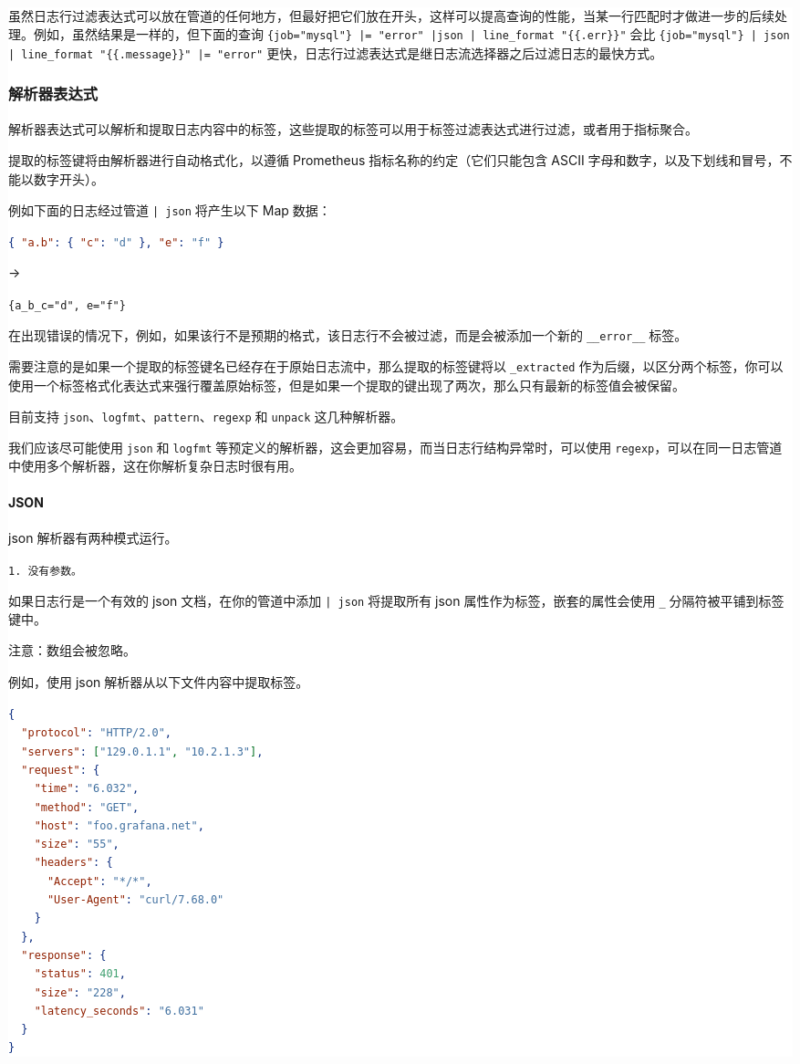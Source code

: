 虽然日志行过滤表达式可以放在管道的任何地方，但最好把它们放在开头，这样可以提高查询的性能，当某一行匹配时才做进一步的后续处理。例如，虽然结果是一样的，但下面的查询 `{job="mysql"} |= "error" |json | line_format "{{.err}}"` 会比 `{job="mysql"} | json | line_format "{{.message}}" |= "error"` 更快，日志行过滤表达式是继日志流选择器之后过滤日志的最快方式。

### 解析器表达式
解析器表达式可以解析和提取日志内容中的标签，这些提取的标签可以用于标签过滤表达式进行过滤，或者用于指标聚合。

提取的标签键将由解析器进行自动格式化，以遵循 Prometheus 指标名称的约定（它们只能包含 ASCII 字母和数字，以及下划线和冒号，不能以数字开头）。

例如下面的日志经过管道 `| json` 将产生以下 Map 数据：

```json
{ "a.b": { "c": "d" }, "e": "f" }
```

->

```plain
{a_b_c="d", e="f"}
```

在出现错误的情况下，例如，如果该行不是预期的格式，该日志行不会被过滤，而是会被添加一个新的 `__error__` 标签。

需要注意的是如果一个提取的标签键名已经存在于原始日志流中，那么提取的标签键将以 `_extracted` 作为后缀，以区分两个标签，你可以使用一个标签格式化表达式来强行覆盖原始标签，但是如果一个提取的键出现了两次，那么只有最新的标签值会被保留。

目前支持 `json`、`logfmt`、`pattern`、`regexp` 和 `unpack` 这几种解析器。

我们应该尽可能使用 `json` 和 `logfmt` 等预定义的解析器，这会更加容易，而当日志行结构异常时，可以使用 `regexp`，可以在同一日志管道中使用多个解析器，这在你解析复杂日志时很有用。

#### JSON
json 解析器有两种模式运行。

    1. 没有参数。

如果日志行是一个有效的 json 文档，在你的管道中添加 `| json` 将提取所有 json 属性作为标签，嵌套的属性会使用 `_` 分隔符被平铺到标签键中。

注意：数组会被忽略。

例如，使用 json 解析器从以下文件内容中提取标签。

```json
{
  "protocol": "HTTP/2.0",
  "servers": ["129.0.1.1", "10.2.1.3"],
  "request": {
    "time": "6.032",
    "method": "GET",
    "host": "foo.grafana.net",
    "size": "55",
    "headers": {
      "Accept": "*/*",
      "User-Agent": "curl/7.68.0"
    }
  },
  "response": {
    "status": 401,
    "size": "228",
    "latency_seconds": "6.031"
  }
}
```
